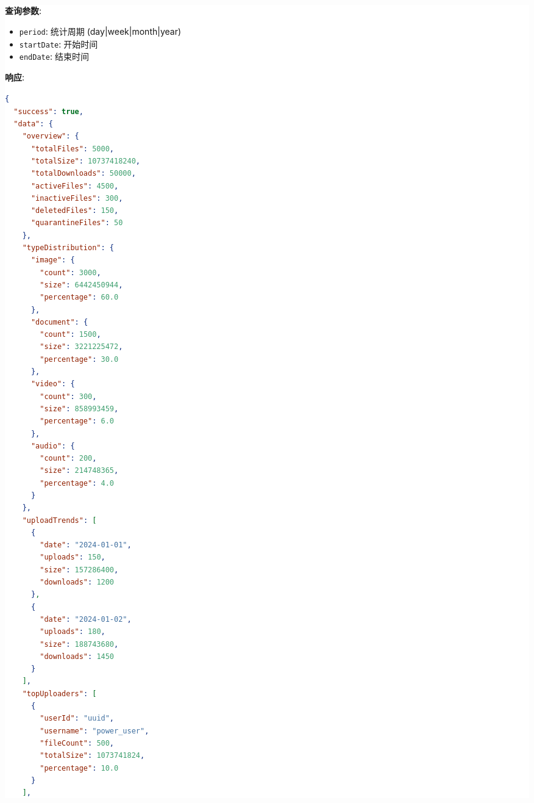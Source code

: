 **查询参数**:
- `period`: 统计周期 (day|week|month|year)
- `startDate`: 开始时间
- `endDate`: 结束时间

**响应**:
```json
{
  "success": true,
  "data": {
    "overview": {
      "totalFiles": 5000,
      "totalSize": 10737418240,
      "totalDownloads": 50000,
      "activeFiles": 4500,
      "inactiveFiles": 300,
      "deletedFiles": 150,
      "quarantineFiles": 50
    },
    "typeDistribution": {
      "image": {
        "count": 3000,
        "size": 6442450944,
        "percentage": 60.0
      },
      "document": {
        "count": 1500,
        "size": 3221225472,
        "percentage": 30.0
      },
      "video": {
        "count": 300,
        "size": 858993459,
        "percentage": 6.0
      },
      "audio": {
        "count": 200,
        "size": 214748365,
        "percentage": 4.0
      }
    },
    "uploadTrends": [
      {
        "date": "2024-01-01",
        "uploads": 150,
        "size": 157286400,
        "downloads": 1200
      },
      {
        "date": "2024-01-02",
        "uploads": 180,
        "size": 188743680,
        "downloads": 1450
      }
    ],
    "topUploaders": [
      {
        "userId": "uuid",
        "username": "power_user",
        "fileCount": 500,
        "totalSize": 1073741824,
        "percentage": 10.0
      }
    ],
```